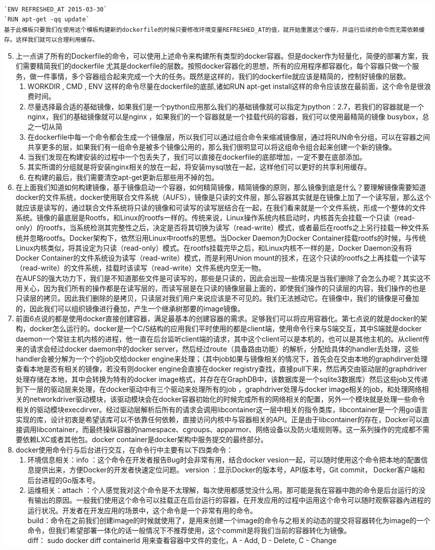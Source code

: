 	`ENV REFRESHED_AT 2015-03-30`     
	`RUN apt-get -qq update`     
	基于此模板只要我们在使用这个模板构建新的dockerfile的时候只要修改环境变量REFRESHED_AT的值，就开始重置这个缓存，并运行后续的命令而无需依赖缓存。这样我们就可以合理利用缓存。
5. 上一点讲了所有的Dockerfile的命令，可以使用上述命令来构建所有类型的docker容器。但是docker作为轻量化，简便的部署方案，我们需要精简我们的dockerfile 尤其是dockerfile的层数。按照docker容器化的思想，所有的应用程序都容器化，每个容器只做一个服务，做一件事情，多个容器组合起来完成一个大的任务。既然是这样的，我们的dockerfile就应该是精简的，控制好镜像的层数。
    1. WORKDIR , CMD , ENV 这样的命令尽量在dockerfile的底部,诸如RUN apt-get install这样的命令应该放在最前面，这个命令是很浪费时间。
    2. 尽量选择最合适的基础镜像，如果我们是一个python应用那么我们的基础镜像就可以指定为python：2.7，若我们的容器就是一个nginx，我们的基础镜像就可以是nginx ，如果我们的一个容器就是一个挂载代码的容器，我们可以使用最精简的镜像 busybox，总之一切从简
    3. 在dockerfile中每一个命令都会生成一个镜像层，所以我们可以通过组合命令来缩减镜像层，通过将RUN命令分组，可以在容器之间共享更多的层，如果我们有一组命令是被多个镜像公用的，那么我们很明显可以将这组命令组合起来创建一个新的镜像。
    4. 当我们发现在构建安装的过程中一个包丢失了，我们可以直接在dockerfile的底部增加，一定不要在底部添加。
    5. 其实所谓的分组就是将安装nginx相关的放在一起，将安装mysql放在一起，这样他们可以更好的共享利用缓存。
    6. 在构建的最后，我们需要清空apt-get更新后那些用不掉的包。
6. 在上面我们知道如何构建镜像，基于镜像启动一个容器，如何精简镜像，精简镜像的原则，那么镜像到底是什么？要理解镜像需要知道docker的文件系统，docker使用联合文件系统（AUFS），镜像是只读的文件层，那么容器其实就是在镜像上加了一个读写层，那么这个就应该是读写的，通过联合文件系统将只读的镜像和可读写的读写层结合在一起，在我们看来就是一个文件系统，形成一个整体的文件系统。镜像的最底层是Rootfs，和Linux的rootfs一样的。传统来说，Linux操作系统内核启动时，内核首先会挂载一个只读（read-only）的rootfs，当系统检测其完整性之后，决定是否将其切换为读写（read-write）模式，或者最后在rootfs之上另行挂载一种文件系统并忽略rootfs。Docker架构下，依然沿用Linux中rootfs的思想。当Docker Daemon为Docker Container挂载rootfs的时候，与传统Linux内核类似，将其设定为只读（read-only）模式。在rootfs挂载完毕之后，和Linux内核不一样的是，Docker Daemon没有将Docker Container的文件系统设为读写（read-write）模式，而是利用Union mount的技术，在这个只读的rootfs之上再挂载一个读写（read-write）的文件系统，挂载时该读写（read-write）文件系统内空无一物。     
  在AUFS的强大功力下，我们是不知道那些文件是可读写的，那些是只读的，因此会出现一些情况是当我们删除了会怎么办呢？其实这不用关心，因为我们所有的操作都是在读写层的，而读写层是在只读的镜像层最上面的，即使我们操作的只读层的内容，我们操作的也是只读层的拷贝。因此我们删除的是拷贝，只读层对我们用户来说应该是不可见的。我们无法撼动它。在镜像中，我们的镜像是可叠加的，因此我们可以组织镜像进行叠加，产生一个继承树那要的image镜像。     
7. 前面6点说的都是使用docker直接创建容器，满足最基本的创建容器的需求。足够我们可以将应用容器化。第七点说的就是docker的架构，docker怎么运行的。docker是一个C/S结构的应用我们平时使用的都是client端，使用命令行来与S端交互，其中S端就是docker daemon一个常驻主机内核的进程，他一直在后台监听client端的请求，其中这个client可以是本机的，也可以是其他主机的。从client传来的请求会经过docker daemon中的docker server，然后经过route（具备路由功能）的解析，分配给具体的handler去处理，这些handler会被分解为一个个的job交给docker engine来处理；（其中job如果与镜像相关的情况下，首先会在交由本地的graphdirver处理查看本地是否有相关的镜像，若没有则docker engine会直接在docker registry查找，直接pull下来，然后再交由驱动层的graphdriver处理存储在本地，其中会转换为特有的docker image格式，并存在在GraphDB中，该数据库是一个sqlite3数据库）然后这些job又传递到下一层的驱动层来处理，在docker驱动中有三个驱动来处理所有的job ，graphdriver处理与docker image相关的job，和处理网络相关的networkdriver驱动模块，该驱动模块会在docker容器初始化的时候完成所有的网络相关的配置，另外一个模块就是处理一些命令相关的驱动模块execdirver。经过驱动层解析后所有的请求会调用libcontainer这一层中相关的指令类库，libcontainer是一个用go语言实现的库，设计初衷是希望该库可以不依靠任何依赖，直接访问内核中与容器相关的API。正是由于libcontainer的存在，Docker可以直接调用libcontainer，而最终操纵容器的namespace、cgroups、apparmor、网络设备以及防火墙规则等。这一系列操作的完成都不需要依赖LXC或者其他包。docker container是docker架构中服务提交的最终部分。
8. docker使用命令行与后台进行交互，在命令行中主要有以下四类命令：
   1. 环境信息相关：info ：这个命令在开发者报告Bug时会非常有用，结合docker vesion一起，可以随时使用这个命令把本地的配置信息提供出来，方便Docker的开发者快速定位问题。 version ：显示Docker的版本号，API版本号，Git commit， Docker客户端和后台进程的Go版本号。
   2. 运维相关：attach ：个人感觉我对这个命令是不太理解，每次使用都感觉没什么用。那可能是我在容器中跑的命令是后台运行的没有输出的原因。一般我们使用这个命令可以挂载正在后台运行的容器，在开发应用的过程中运用这个命令可以随时观察容器內进程的运行状况。开发者在开发应用的场景中，这个命令是一个非常有用的命令。    
   build：命令在之前我们创建image的时候就使用了，是用来创建一个image的命令与之相关的动态的提交将容器转化为image的一个命令，但我们希望部署一体化的话一般情况下不推荐使用，这个commit是将我们当前的容器转化为镜像。     
   diff： sudo docker diff containerId 用来查看容器中文件的变化，A - Add, D - Delete, C - Change 

